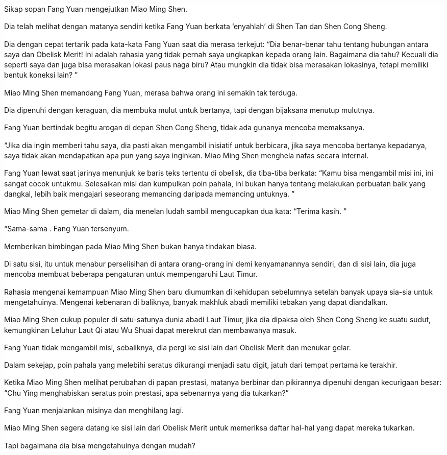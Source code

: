 

Sikap sopan Fang Yuan mengejutkan Miao Ming Shen.

Dia telah melihat dengan matanya sendiri ketika Fang Yuan berkata ‘enyahlah’ di Shen Tan dan Shen Cong Sheng.

Dia dengan cepat tertarik pada kata-kata Fang Yuan saat dia merasa terkejut: “Dia benar-benar tahu tentang hubungan antara saya dan Obelisk Merit! Ini adalah rahasia yang tidak pernah saya ungkapkan kepada orang lain. Bagaimana dia tahu? Kecuali dia seperti saya dan juga bisa merasakan lokasi paus naga biru? Atau mungkin dia tidak bisa merasakan lokasinya, tetapi memiliki bentuk koneksi lain? ”

Miao Ming Shen memandang Fang Yuan, merasa bahwa orang ini semakin tak terduga.

Dia dipenuhi dengan keraguan, dia membuka mulut untuk bertanya, tapi dengan bijaksana menutup mulutnya.

Fang Yuan bertindak begitu arogan di depan Shen Cong Sheng, tidak ada gunanya mencoba memaksanya.

“Jika dia ingin memberi tahu saya, dia pasti akan mengambil inisiatif untuk berbicara, jika saya mencoba bertanya kepadanya, saya tidak akan mendapatkan apa pun yang saya inginkan. Miao Ming Shen menghela nafas secara internal.

Fang Yuan lewat saat jarinya menunjuk ke baris teks tertentu di obelisk, dia tiba-tiba berkata: “Kamu bisa mengambil misi ini, ini sangat cocok untukmu. Selesaikan misi dan kumpulkan poin pahala, ini bukan hanya tentang melakukan perbuatan baik yang dangkal, lebih baik mengajari seseorang memancing daripada memancing untuknya. ”

Miao Ming Shen gemetar di dalam, dia menelan ludah sambil mengucapkan dua kata: “Terima kasih. ”

“Sama-sama . Fang Yuan tersenyum.

Memberikan bimbingan pada Miao Ming Shen bukan hanya tindakan biasa.

Di satu sisi, itu untuk menabur perselisihan di antara orang-orang ini demi kenyamanannya sendiri, dan di sisi lain, dia juga mencoba membuat beberapa pengaturan untuk mempengaruhi Laut Timur.

Rahasia mengenai kemampuan Miao Ming Shen baru diumumkan di kehidupan sebelumnya setelah banyak upaya sia-sia untuk mengetahuinya. Mengenai kebenaran di baliknya, banyak makhluk abadi memiliki tebakan yang dapat diandalkan.

Miao Ming Shen cukup populer di satu-satunya dunia abadi Laut Timur, jika dia dipaksa oleh Shen Cong Sheng ke suatu sudut, kemungkinan Leluhur Laut Qi atau Wu Shuai dapat merekrut dan membawanya masuk.

Fang Yuan tidak mengambil misi, sebaliknya, dia pergi ke sisi lain dari Obelisk Merit dan menukar gelar.

Dalam sekejap, poin pahala yang melebihi seratus dikurangi menjadi satu digit, jatuh dari tempat pertama ke terakhir.

Ketika Miao Ming Shen melihat perubahan di papan prestasi, matanya berbinar dan pikirannya dipenuhi dengan kecurigaan besar: “Chu Ying menghabiskan seratus poin prestasi, apa sebenarnya yang dia tukarkan?”

Fang Yuan menjalankan misinya dan menghilang lagi.

Miao Ming Shen segera datang ke sisi lain dari Obelisk Merit untuk memeriksa daftar hal-hal yang dapat mereka tukarkan.

Tapi bagaimana dia bisa mengetahuinya dengan mudah?
